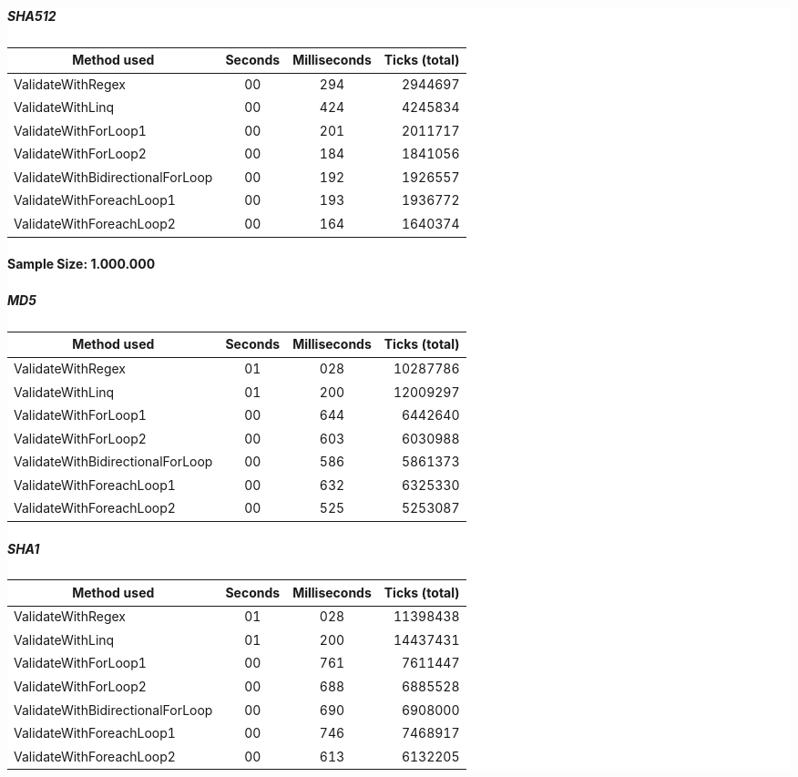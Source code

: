 ##### SHA512

| Method used                      | Seconds | Milliseconds | Ticks (total) |
|----------------------------------|:-------:|:------------:|--------------:|
| ValidateWithRegex                |    00   |      294     |       2944697 |
| ValidateWithLinq                 |    00   |      424     |       4245834 |
| ValidateWithForLoop1             |    00   |      201     |       2011717 |
| ValidateWithForLoop2             |    00   |      184     |       1841056 |
| ValidateWithBidirectionalForLoop |    00   |      192     |       1926557 |
| ValidateWithForeachLoop1         |    00   |      193     |       1936772 |
| ValidateWithForeachLoop2         |    00   |      164     |       1640374 |

#### Sample Size: 1.000.000

##### MD5

| Method used                      | Seconds | Milliseconds | Ticks (total) |
|----------------------------------|:-------:|:------------:|--------------:|
| ValidateWithRegex                |    01   |      028     |      10287786 |
| ValidateWithLinq                 |    01   |      200     |      12009297 |
| ValidateWithForLoop1             |    00   |      644     |       6442640 |
| ValidateWithForLoop2             |    00   |      603     |       6030988 |
| ValidateWithBidirectionalForLoop |    00   |      586     |       5861373 |
| ValidateWithForeachLoop1         |    00   |      632     |       6325330 |
| ValidateWithForeachLoop2         |    00   |      525     |       5253087 |

##### SHA1

| Method used                      | Seconds | Milliseconds | Ticks (total) |
|----------------------------------|:-------:|:------------:|--------------:|
| ValidateWithRegex                |    01   |      028     |      11398438 |
| ValidateWithLinq                 |    01   |      200     |      14437431 |
| ValidateWithForLoop1             |    00   |      761     |       7611447 |
| ValidateWithForLoop2             |    00   |      688     |       6885528 |
| ValidateWithBidirectionalForLoop |    00   |      690     |       6908000 |
| ValidateWithForeachLoop1         |    00   |      746     |       7468917 |
| ValidateWithForeachLoop2         |    00   |      613     |       6132205 |
